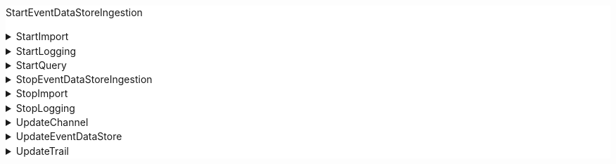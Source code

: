 StartEventDataStoreIngestion
</summary></details>
<details><summary>
StartImport
</summary></details>
<details><summary>
StartLogging
</summary></details>
<details><summary>
StartQuery
</summary></details>
<details><summary>
StopEventDataStoreIngestion
</summary></details>
<details><summary>
StopImport
</summary></details>
<details><summary>
StopLogging
</summary></details>
<details><summary>
UpdateChannel
</summary></details>
<details><summary>
UpdateEventDataStore
</summary></details>
<details><summary>
UpdateTrail
</summary></details>
